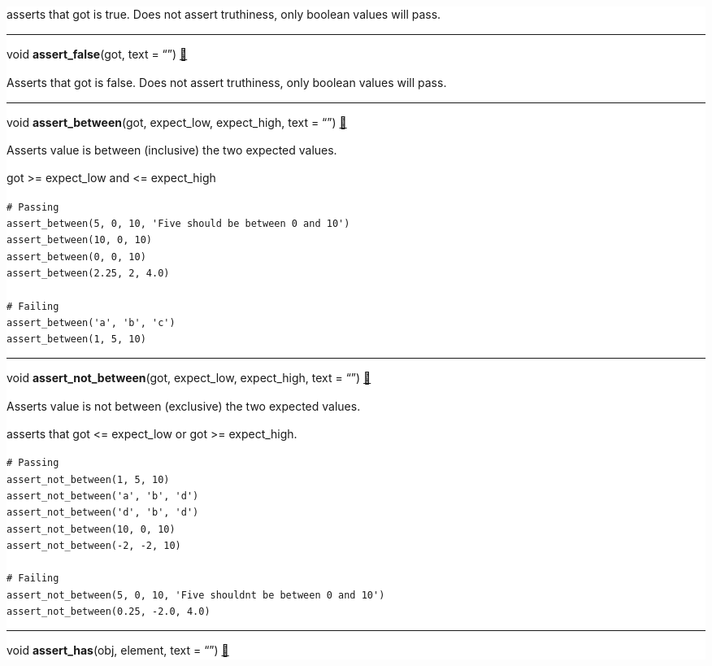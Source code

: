 asserts that got is true. Does not assert truthiness, only boolean values will pass.

* * *

void **assert\_false**(got, text = “”) [🔗](https://gut.readthedocs.io/en/latest/class_ref/class_guttest.html#class-guttest-method-assert-false)

Asserts that got is false. Does not assert truthiness, only boolean values will pass.

* * *

void **assert\_between**(got, expect\_low, expect\_high, text = “”) [🔗](https://gut.readthedocs.io/en/latest/class_ref/class_guttest.html#class-guttest-method-assert-between)

Asserts value is between (inclusive) the two expected values.

got >= expect\_low and <= expect\_high

```
# Passing
assert_between(5, 0, 10, 'Five should be between 0 and 10')
assert_between(10, 0, 10)
assert_between(0, 0, 10)
assert_between(2.25, 2, 4.0)

# Failing
assert_between('a', 'b', 'c')
assert_between(1, 5, 10)

```

* * *

void **assert\_not\_between**(got, expect\_low, expect\_high, text = “”) [🔗](https://gut.readthedocs.io/en/latest/class_ref/class_guttest.html#class-guttest-method-assert-not-between)

Asserts value is not between (exclusive) the two expected values.

asserts that got <= expect\_low or got >= expect\_high.

```
# Passing
assert_not_between(1, 5, 10)
assert_not_between('a', 'b', 'd')
assert_not_between('d', 'b', 'd')
assert_not_between(10, 0, 10)
assert_not_between(-2, -2, 10)

# Failing
assert_not_between(5, 0, 10, 'Five shouldnt be between 0 and 10')
assert_not_between(0.25, -2.0, 4.0)

```

* * *

void **assert\_has**(obj, element, text = “”) [🔗](https://gut.readthedocs.io/en/latest/class_ref/class_guttest.html#class-guttest-method-assert-has)

